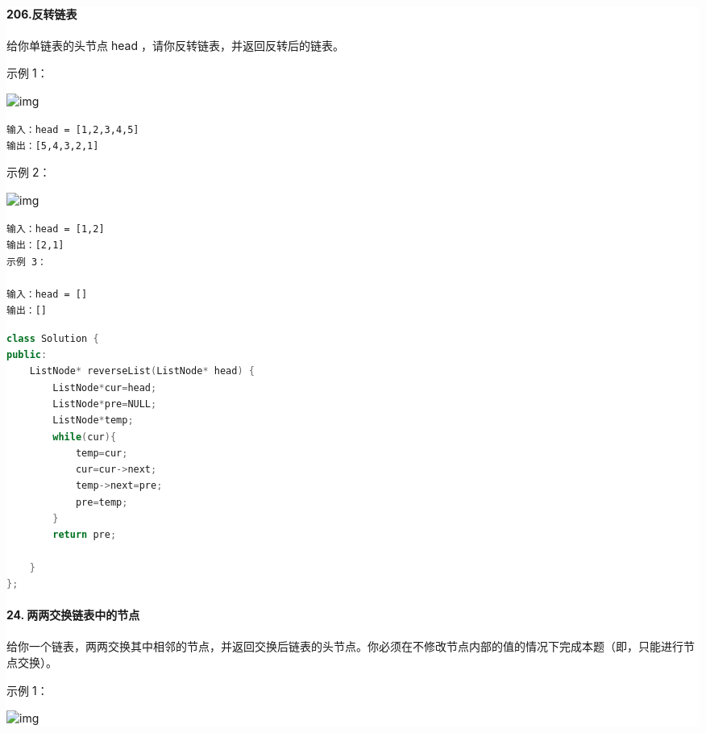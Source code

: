 #### 206.反转链表

给你单链表的头节点 head ，请你反转链表，并返回反转后的链表。

示例 1：

![img](https://assets.leetcode.com/uploads/2021/02/19/rev1ex1.jpg)

```
输入：head = [1,2,3,4,5]
输出：[5,4,3,2,1]
```

示例 2：

![img](https://assets.leetcode.com/uploads/2021/02/19/rev1ex2.jpg)

```
输入：head = [1,2]
输出：[2,1]
示例 3：

输入：head = []
输出：[]
```



```c++
class Solution {
public:
    ListNode* reverseList(ListNode* head) {
        ListNode*cur=head;
        ListNode*pre=NULL;
        ListNode*temp;
        while(cur){
            temp=cur;
            cur=cur->next;
            temp->next=pre;
            pre=temp;
        }
        return pre;

    }
};
```

#### 24. 两两交换链表中的节点

给你一个链表，两两交换其中相邻的节点，并返回交换后链表的头节点。你必须在不修改节点内部的值的情况下完成本题（即，只能进行节点交换）。

 

示例 1：

![img](https://assets.leetcode.com/uploads/2020/10/03/swap_ex1.jpg)
